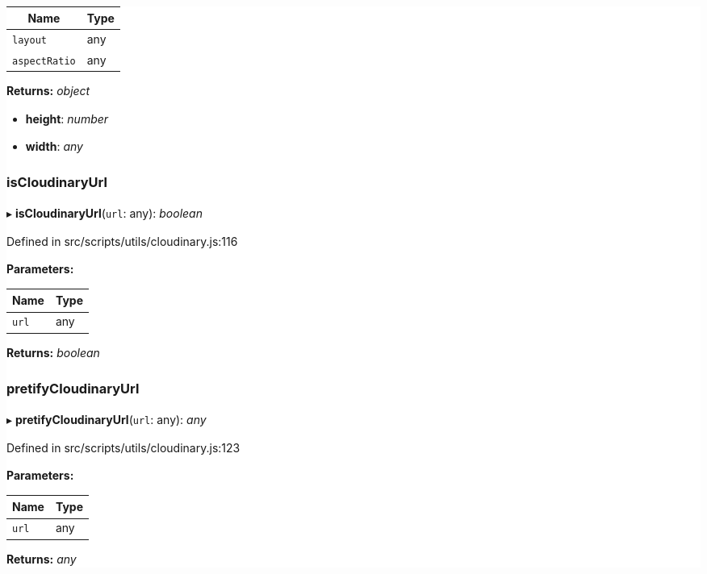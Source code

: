 Name | Type |
------ | ------ |
`layout` | any |
`aspectRatio` | any |

**Returns:** *object*

* **height**: *number*

* **width**: *any*

###  isCloudinaryUrl

▸ **isCloudinaryUrl**(`url`: any): *boolean*

Defined in src/scripts/utils/cloudinary.js:116

**Parameters:**

Name | Type |
------ | ------ |
`url` | any |

**Returns:** *boolean*

###  pretifyCloudinaryUrl

▸ **pretifyCloudinaryUrl**(`url`: any): *any*

Defined in src/scripts/utils/cloudinary.js:123

**Parameters:**

Name | Type |
------ | ------ |
`url` | any |

**Returns:** *any*
